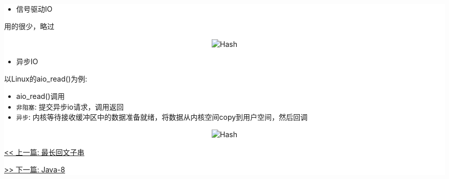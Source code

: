 * 信号驱动IO

用的很少，略过

<p style="text-align: center;"><img src="_media/java/signal-driven-io.jpg" alt="Hash" style="width: 50%"></p>

* 异步IO

以Linux的aio_read()为例:

* aio_read()调用
* `非阻塞`: 提交异步io请求，调用返回
* `异步`: 内核等待接收缓冲区中的数据准备就绪，将数据从内核空间copy到用户空间，然后回调

<p style="text-align: center;"><img src="_media/java/async-io.jpg" alt="Hash" style="width: 50%"></p>


[<< 上一篇: 最长回文子串](1-数据结构与算法/最长回文子串.md)

[>> 下一篇: Java-8](2-Java基础/Java-8.md)
